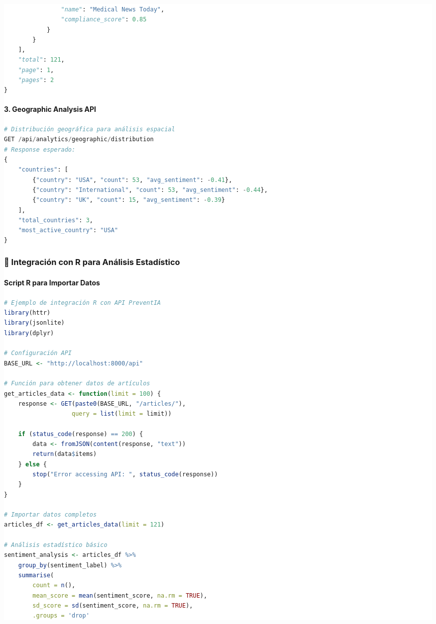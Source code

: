 ```python
                "name": "Medical News Today",
                "compliance_score": 0.85
            }
        }
    ],
    "total": 121,
    "page": 1,
    "pages": 2
}
```

#### **3. Geographic Analysis API**
```python
# Distribución geográfica para análisis espacial
GET /api/analytics/geographic/distribution
# Response esperado:
{
    "countries": [
        {"country": "USA", "count": 53, "avg_sentiment": -0.41},
        {"country": "International", "count": 53, "avg_sentiment": -0.44},
        {"country": "UK", "count": 15, "avg_sentiment": -0.39}
    ],
    "total_countries": 3,
    "most_active_country": "USA"
}
```

### **🔗 Integración con R para Análisis Estadístico**

#### **Script R para Importar Datos**
```r
# Ejemplo de integración R con API PreventIA
library(httr)
library(jsonlite)
library(dplyr)

# Configuración API
BASE_URL <- "http://localhost:8000/api"

# Función para obtener datos de artículos
get_articles_data <- function(limit = 100) {
    response <- GET(paste0(BASE_URL, "/articles/"), 
                   query = list(limit = limit))
    
    if (status_code(response) == 200) {
        data <- fromJSON(content(response, "text"))
        return(data$items)
    } else {
        stop("Error accessing API: ", status_code(response))
    }
}

# Importar datos completos
articles_df <- get_articles_data(limit = 121)

# Análisis estadístico básico
sentiment_analysis <- articles_df %>%
    group_by(sentiment_label) %>%
    summarise(
        count = n(),
        mean_score = mean(sentiment_score, na.rm = TRUE),
        sd_score = sd(sentiment_score, na.rm = TRUE),
        .groups = 'drop'
```